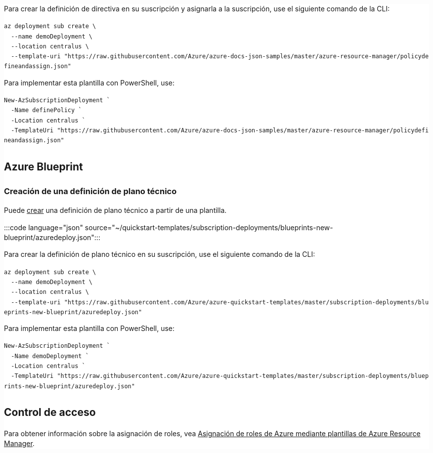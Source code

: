 Para crear la definición de directiva en su suscripción y asignarla a la suscripción, use el siguiente comando de la CLI:

```azurecli
az deployment sub create \
  --name demoDeployment \
  --location centralus \
  --template-uri "https://raw.githubusercontent.com/Azure/azure-docs-json-samples/master/azure-resource-manager/policydefineandassign.json"
```

Para implementar esta plantilla con PowerShell, use:

```azurepowershell
New-AzSubscriptionDeployment `
  -Name definePolicy `
  -Location centralus `
  -TemplateUri "https://raw.githubusercontent.com/Azure/azure-docs-json-samples/master/azure-resource-manager/policydefineandassign.json"
```

## <a name="azure-blueprints"></a>Azure Blueprint

### <a name="create-blueprint-definition"></a>Creación de una definición de plano técnico

Puede [crear](../../governance/blueprints/tutorials/create-from-sample.md) una definición de plano técnico a partir de una plantilla.

:::code language="json" source="~/quickstart-templates/subscription-deployments/blueprints-new-blueprint/azuredeploy.json":::

Para crear la definición de plano técnico en su suscripción, use el siguiente comando de la CLI:

```azurecli
az deployment sub create \
  --name demoDeployment \
  --location centralus \
  --template-uri "https://raw.githubusercontent.com/Azure/azure-quickstart-templates/master/subscription-deployments/blueprints-new-blueprint/azuredeploy.json"
```

Para implementar esta plantilla con PowerShell, use:

```azurepowershell
New-AzSubscriptionDeployment `
  -Name demoDeployment `
  -Location centralus `
  -TemplateUri "https://raw.githubusercontent.com/Azure/azure-quickstart-templates/master/subscription-deployments/blueprints-new-blueprint/azuredeploy.json"
```

## <a name="access-control"></a>Control de acceso

Para obtener información sobre la asignación de roles, vea [Asignación de roles de Azure mediante plantillas de Azure Resource Manager](../../role-based-access-control/role-assignments-template.md).
